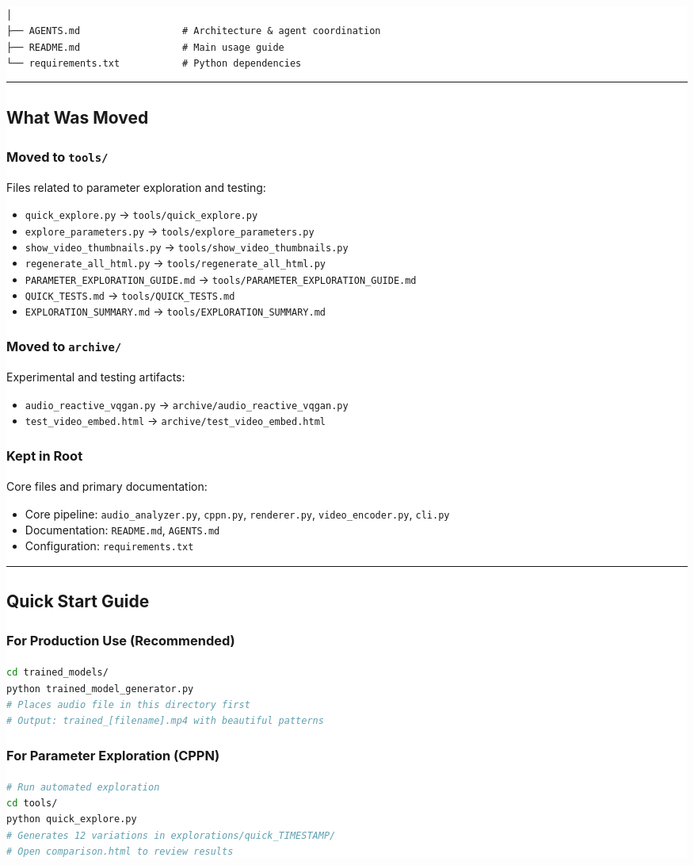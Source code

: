 ```
│
├── AGENTS.md                  # Architecture & agent coordination
├── README.md                  # Main usage guide
└── requirements.txt           # Python dependencies
```

---

## What Was Moved

### Moved to `tools/`
Files related to parameter exploration and testing:
- `quick_explore.py` → `tools/quick_explore.py`
- `explore_parameters.py` → `tools/explore_parameters.py`
- `show_video_thumbnails.py` → `tools/show_video_thumbnails.py`
- `regenerate_all_html.py` → `tools/regenerate_all_html.py`
- `PARAMETER_EXPLORATION_GUIDE.md` → `tools/PARAMETER_EXPLORATION_GUIDE.md`
- `QUICK_TESTS.md` → `tools/QUICK_TESTS.md`
- `EXPLORATION_SUMMARY.md` → `tools/EXPLORATION_SUMMARY.md`

### Moved to `archive/`
Experimental and testing artifacts:
- `audio_reactive_vqgan.py` → `archive/audio_reactive_vqgan.py`
- `test_video_embed.html` → `archive/test_video_embed.html`

### Kept in Root
Core files and primary documentation:
- Core pipeline: `audio_analyzer.py`, `cppn.py`, `renderer.py`, `video_encoder.py`, `cli.py`
- Documentation: `README.md`, `AGENTS.md`
- Configuration: `requirements.txt`

---

## Quick Start Guide

### For Production Use (Recommended)
```bash
cd trained_models/
python trained_model_generator.py
# Places audio file in this directory first
# Output: trained_[filename].mp4 with beautiful patterns
```

### For Parameter Exploration (CPPN)
```bash
# Run automated exploration
cd tools/
python quick_explore.py
# Generates 12 variations in explorations/quick_TIMESTAMP/
# Open comparison.html to review results
```
